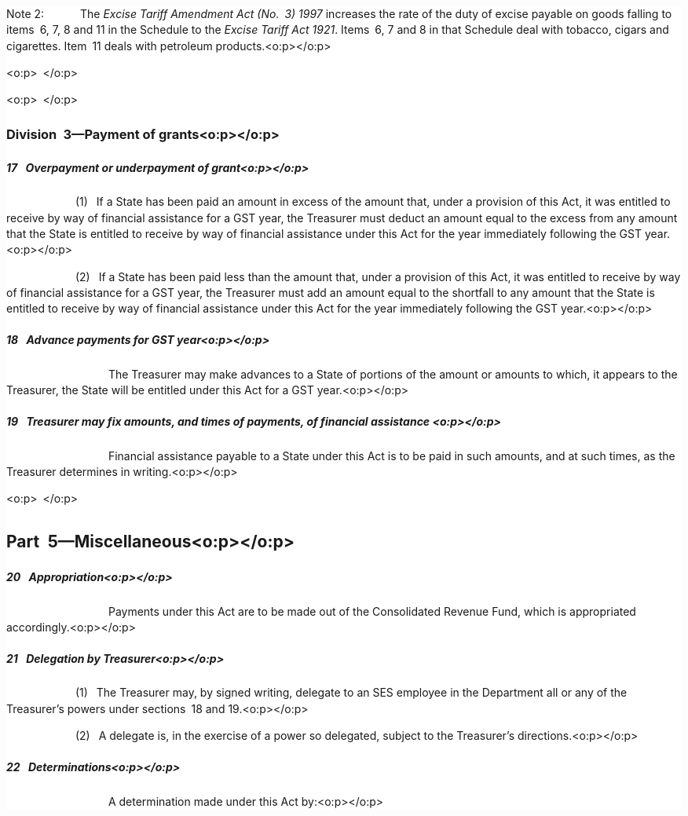 Note 2:       The _Excise Tariff Amendment Act (No. 3) 1997_ increases the rate of the duty of excise payable on goods falling to items 6, 7, 8 and 11 in the Schedule to the _Excise Tariff Act 1921_. Items 6, 7 and 8 in that Schedule deal with tobacco, cigars and cigarettes. Item 11 deals with petroleum products.<o:p></o:p>

<o:p> </o:p>

<o:p> </o:p>

### Division 3—Payment of grants<o:p></o:p>

##### <a id="17"></a>17  Overpayment or underpayment of grant<o:p></o:p>

             (1)  If a State has been paid an amount in excess of the amount that, under a provision of this Act, it was entitled to receive by way of financial assistance for a GST year, the Treasurer must deduct an amount equal to the excess from any amount that the State is entitled to receive by way of financial assistance under this Act for the year immediately following the GST year.<o:p></o:p>

             (2)  If a State has been paid less than the amount that, under a provision of this Act, it was entitled to receive by way of financial assistance for a GST year, the Treasurer must add an amount equal to the shortfall to any amount that the State is entitled to receive by way of financial assistance under this Act for the year immediately following the GST year.<o:p></o:p>

##### <a id="18"></a>18  Advance payments for GST year<o:p></o:p>

                   The Treasurer may make advances to a State of portions of the amount or amounts to which, it appears to the Treasurer, the State will be entitled under this Act for a GST year.<o:p></o:p>

##### <a id="19"></a>19  Treasurer may fix amounts, and times of payments, of financial assistance <o:p></o:p>

                   Financial assistance payable to a State under this Act is to be paid in such amounts, and at such times, as the Treasurer determines in writing.<o:p></o:p>

<o:p> </o:p>

## Part 5—Miscellaneous<o:p></o:p>

##### <a id="20"></a>20  Appropriation<o:p></o:p>

                   Payments under this Act are to be made out of the Consolidated Revenue Fund, which is appropriated accordingly.<o:p></o:p>

##### <a id="21"></a>21  Delegation by Treasurer<o:p></o:p>

             (1)  The Treasurer may, by signed writing, delegate to an SES employee in the Department all or any of the Treasurer’s powers under sections 18 and 19.<o:p></o:p>

             (2)  A delegate is, in the exercise of a power so delegated, subject to the Treasurer’s directions.<o:p></o:p>

##### <a id="22"></a>22  Determinations<o:p></o:p>

                   A determination made under this Act by:<o:p></o:p>
